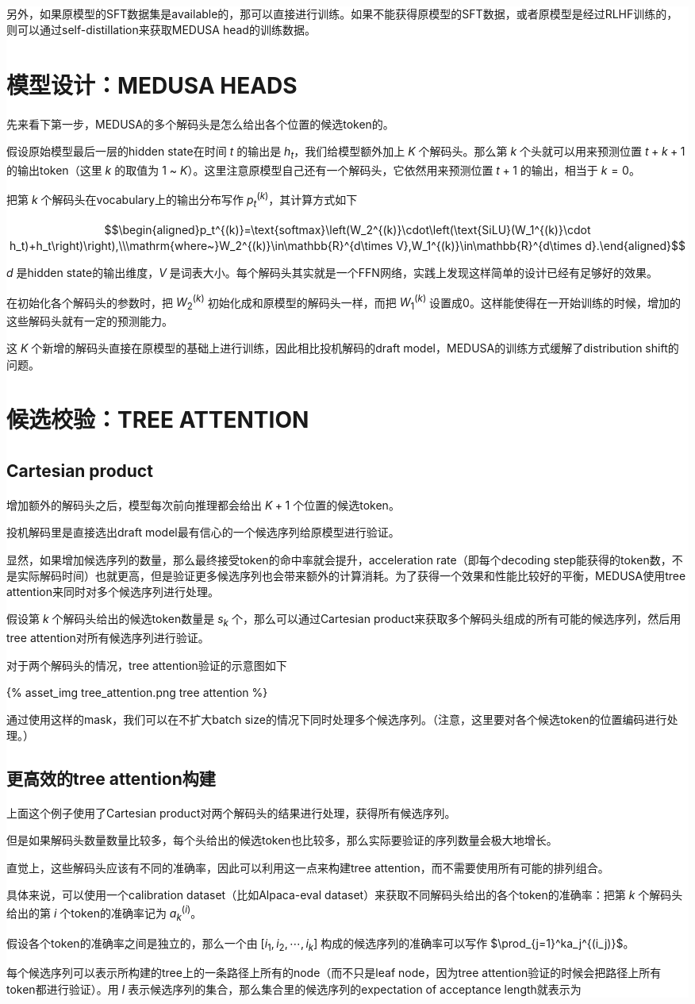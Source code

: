 另外，如果原模型的SFT数据集是available的，那可以直接进行训练。如果不能获得原模型的SFT数据，或者原模型是经过RLHF训练的，则可以通过self-distillation来获取MEDUSA head的训练数据。  

# 模型设计：MEDUSA HEADS  

先来看下第一步，MEDUSA的多个解码头是怎么给出各个位置的候选token的。  

假设原始模型最后一层的hidden state在时间 $t$ 的输出是 $h_{t}$，我们给模型额外加上 $K$ 个解码头。那么第 $k$ 个头就可以用来预测位置 $t+k+1$ 的输出token（这里 $k$ 的取值为 $1$ ~ $K$）。这里注意原模型自己还有一个解码头，它依然用来预测位置 $t+1$ 的输出，相当于 $k=0$。  

把第 $k$ 个解码头在vocabulary上的输出分布写作 $p_t^{(k)}$，其计算方式如下  

$$\begin{aligned}p_t^{(k)}=\text{softmax}\left(W_2^{(k)}\cdot\left(\text{SiLU}(W_1^{(k)}\cdot h_t)+h_t\right)\right),\\\mathrm{where~}W_2^{(k)}\in\mathbb{R}^{d\times V},W_1^{(k)}\in\mathbb{R}^{d\times d}.\end{aligned}$$  

$d$ 是hidden state的输出维度，$V$ 是词表大小。每个解码头其实就是一个FFN网络，实践上发现这样简单的设计已经有足够好的效果。  

在初始化各个解码头的参数时，把 $W_2^{(k)}$ 初始化成和原模型的解码头一样，而把 $W_1^{(k)}$ 设置成0。这样能使得在一开始训练的时候，增加的这些解码头就有一定的预测能力。  

这 $K$ 个新增的解码头直接在原模型的基础上进行训练，因此相比投机解码的draft model，MEDUSA的训练方式缓解了distribution shift的问题。  

# 候选校验：TREE ATTENTION  

## Cartesian product  

增加额外的解码头之后，模型每次前向推理都会给出 $K+1$ 个位置的候选token。  

投机解码里是直接选出draft model最有信心的一个候选序列给原模型进行验证。  

显然，如果增加候选序列的数量，那么最终接受token的命中率就会提升，acceleration rate（即每个decoding step能获得的token数，不是实际解码时间）也就更高，但是验证更多候选序列也会带来额外的计算消耗。为了获得一个效果和性能比较好的平衡，MEDUSA使用tree attention来同时对多个候选序列进行处理。  

假设第 $k$ 个解码头给出的候选token数量是 $s_k$ 个，那么可以通过Cartesian product来获取多个解码头组成的所有可能的候选序列，然后用tree attention对所有候选序列进行验证。  

对于两个解码头的情况，tree attention验证的示意图如下  

{% asset_img tree_attention.png tree attention %}  

通过使用这样的mask，我们可以在不扩大batch size的情况下同时处理多个候选序列。（注意，这里要对各个候选token的位置编码进行处理。）  

## 更高效的tree attention构建  

上面这个例子使用了Cartesian product对两个解码头的结果进行处理，获得所有候选序列。  

但是如果解码头数量数量比较多，每个头给出的候选token也比较多，那么实际要验证的序列数量会极大地增长。  

直觉上，这些解码头应该有不同的准确率，因此可以利用这一点来构建tree attention，而不需要使用所有可能的排列组合。  

具体来说，可以使用一个calibration dataset（比如Alpaca-eval dataset）来获取不同解码头给出的各个token的准确率：把第 $k$ 个解码头给出的第 $i$ 个token的准确率记为 $a_k^{(i)}$。  

假设各个token的准确率之间是独立的，那么一个由 $[i_1,i_2,\cdots,i_k]$ 构成的候选序列的准确率可以写作 $\prod_{j=1}^ka_j^{(i_j)}$。  

每个候选序列可以表示所构建的tree上的一条路径上所有的node（而不只是leaf node，因为tree attention验证的时候会把路径上所有token都进行验证）。用 $I$ 表示候选序列的集合，那么集合里的候选序列的expectation of acceptance length就表示为  
